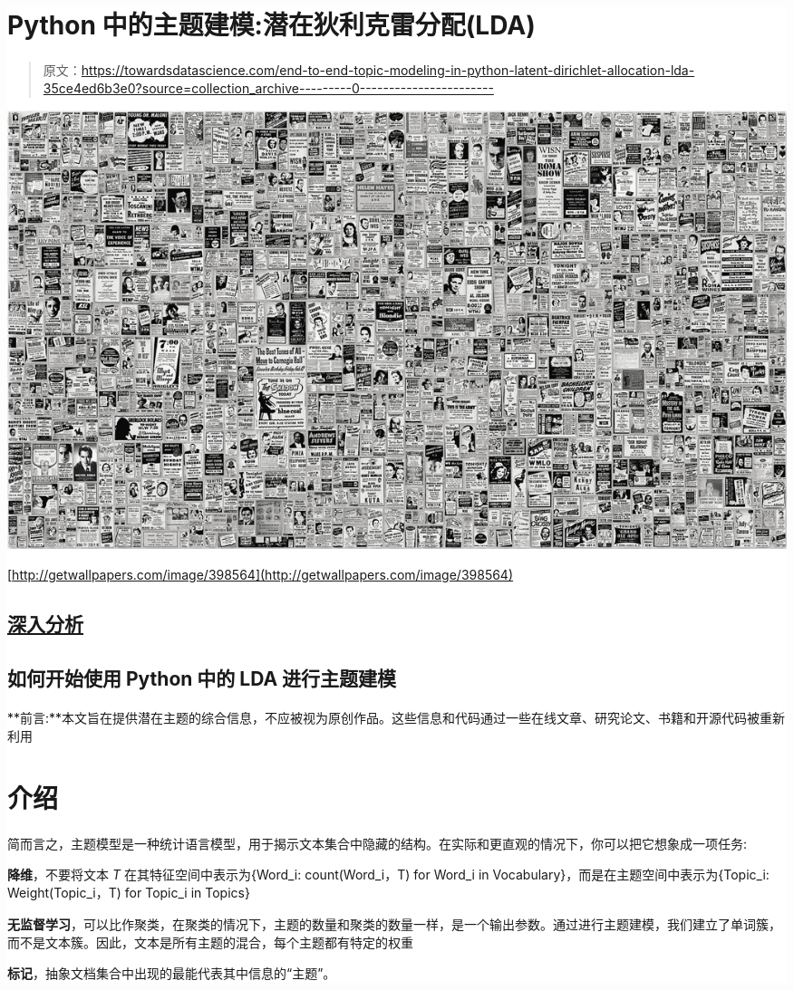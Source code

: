 # Python 中的主题建模:潜在狄利克雷分配(LDA)

> 原文：<https://towardsdatascience.com/end-to-end-topic-modeling-in-python-latent-dirichlet-allocation-lda-35ce4ed6b3e0?source=collection_archive---------0----------------------->

![](img/53e00a83f9294e063fd222060315836b.png)

[http://getwallpapers.com/image/398564](http://getwallpapers.com/image/398564)

## [深入分析](https://medium.com/towards-data-science/in-depth-analysis/home)

## 如何开始使用 Python 中的 LDA 进行主题建模

**前言:**本文旨在提供潜在主题的综合信息，不应被视为原创作品。这些信息和代码通过一些在线文章、研究论文、书籍和开源代码被重新利用

# 介绍

简而言之，主题模型是一种统计语言模型，用于揭示文本集合中隐藏的结构。在实际和更直观的情况下，你可以把它想象成一项任务:

**降维**，不要将文本 *T* 在其特征空间中表示为{Word_i: count(Word_i，T) for Word_i in Vocabulary}，而是在主题空间中表示为{Topic_i: Weight(Topic_i，T) for Topic_i in Topics}

**无监督学习**，可以比作聚类，在聚类的情况下，主题的数量和聚类的数量一样，是一个输出参数。通过进行主题建模，我们建立了单词簇，而不是文本簇。因此，文本是所有主题的混合，每个主题都有特定的权重

**标记**，抽象文档集合中出现的最能代表其中信息的“主题”。
